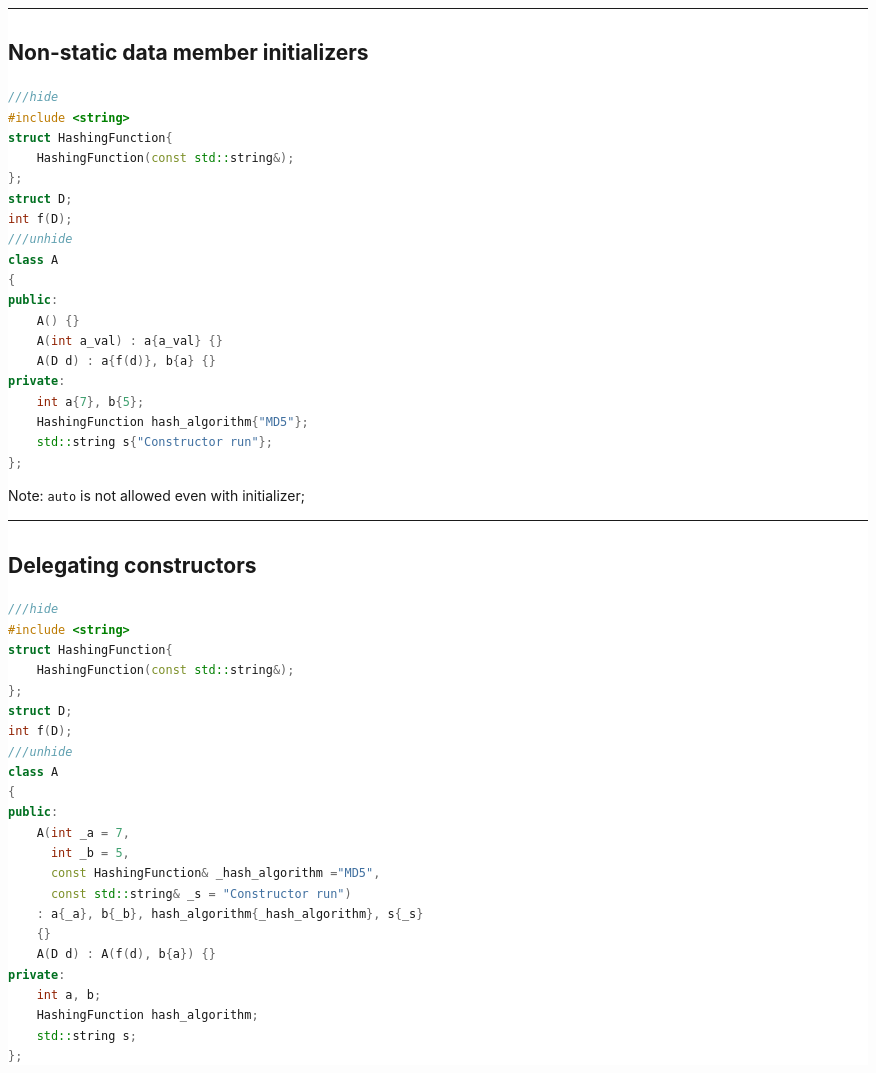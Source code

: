 

---



## Non-static data member initializers

```cpp [|8-10|4-6]
///hide
#include <string>
struct HashingFunction{
    HashingFunction(const std::string&);
};
struct D;
int f(D);
///unhide
class A
{
public:
    A() {}
    A(int a_val) : a{a_val} {}
    A(D d) : a{f(d)}, b{a} {}
private:
    int a{7}, b{5};
    HashingFunction hash_algorithm{"MD5"};
    std::string s{"Constructor run"};
};
```

Note: `auto` is not allowed even with initializer;

---



## Delegating constructors

```cpp [|4-9|10]
///hide
#include <string>
struct HashingFunction{
    HashingFunction(const std::string&);
};
struct D;
int f(D);
///unhide
class A
{
public:
    A(int _a = 7, 
      int _b = 5, 
      const HashingFunction& _hash_algorithm ="MD5", 
      const std::string& _s = "Constructor run") 
    : a{_a}, b{_b}, hash_algorithm{_hash_algorithm}, s{_s} 
    {}
    A(D d) : A(f(d), b{a}) {}
private:
    int a, b;
    HashingFunction hash_algorithm;
    std::string s;
};
```
